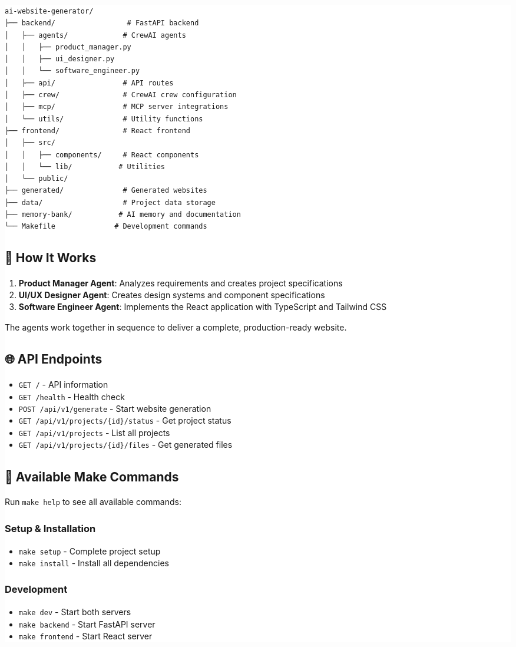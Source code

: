 ```
ai-website-generator/
├── backend/                 # FastAPI backend
│   ├── agents/             # CrewAI agents
│   │   ├── product_manager.py
│   │   ├── ui_designer.py
│   │   └── software_engineer.py
│   ├── api/                # API routes
│   ├── crew/               # CrewAI crew configuration
│   ├── mcp/                # MCP server integrations
│   └── utils/              # Utility functions
├── frontend/               # React frontend
│   ├── src/
│   │   ├── components/     # React components
│   │   └── lib/           # Utilities
│   └── public/
├── generated/              # Generated websites
├── data/                   # Project data storage
├── memory-bank/           # AI memory and documentation
└── Makefile              # Development commands
```

## 🤖 How It Works

1. **Product Manager Agent**: Analyzes requirements and creates project specifications
2. **UI/UX Designer Agent**: Creates design systems and component specifications
3. **Software Engineer Agent**: Implements the React application with TypeScript and Tailwind CSS

The agents work together in sequence to deliver a complete, production-ready website.

## 🌐 API Endpoints

- `GET /` - API information
- `GET /health` - Health check
- `POST /api/v1/generate` - Start website generation
- `GET /api/v1/projects/{id}/status` - Get project status
- `GET /api/v1/projects` - List all projects
- `GET /api/v1/projects/{id}/files` - Get generated files

## 📖 Available Make Commands

Run `make help` to see all available commands:

### Setup & Installation

- `make setup` - Complete project setup
- `make install` - Install all dependencies

### Development

- `make dev` - Start both servers
- `make backend` - Start FastAPI server
- `make frontend` - Start React server
